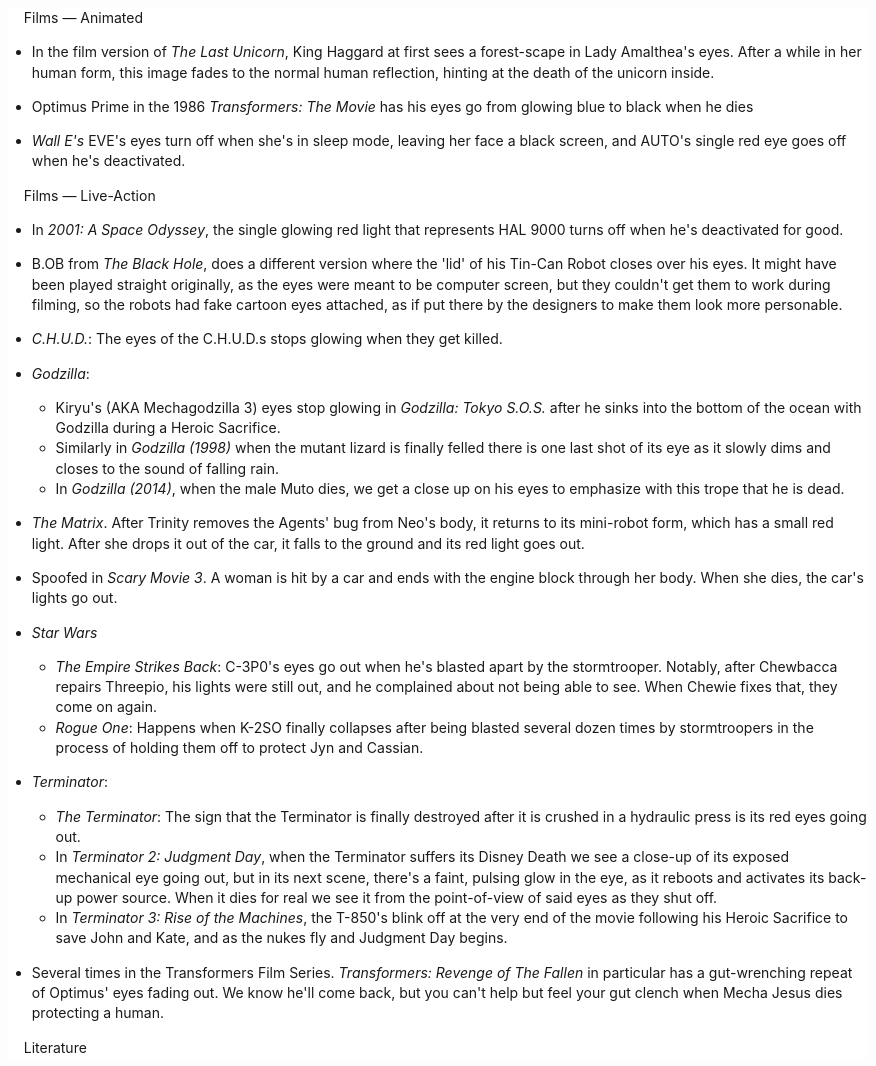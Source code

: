     Films — Animated 

-   In the film version of _The Last Unicorn_, King Haggard at first sees a forest-scape in Lady Amalthea's eyes. After a while in her human form, this image fades to the normal human reflection, hinting at the death of the unicorn inside.

-   Optimus Prime in the 1986 _Transformers: The Movie_ has his eyes go from glowing blue to black when he dies
-   _Wall E's_ EVE's eyes turn off when she's in sleep mode, leaving her face a black screen, and AUTO's single red eye goes off when he's deactivated.

    Films — Live-Action 

-   In _2001: A Space Odyssey_, the single glowing red light that represents HAL 9000 turns off when he's deactivated for good.
-   B.OB from _The Black Hole_, does a different version where the 'lid' of his Tin-Can Robot closes over his eyes. It might have been played straight originally, as the eyes were meant to be computer screen, but they couldn't get them to work during filming, so the robots had fake cartoon eyes attached, as if put there by the designers to make them look more personable.
-   _C.H.U.D._: The eyes of the C.H.U.D.s stops glowing when they get killed.
-   _Godzilla_:
    -   Kiryu's (AKA Mechagodzilla 3) eyes stop glowing in _Godzilla: Tokyo S.O.S._ after he sinks into the bottom of the ocean with Godzilla during a Heroic Sacrifice.
    -   Similarly in _Godzilla (1998)_ when the mutant lizard is finally felled there is one last shot of its eye as it slowly dims and closes to the sound of falling rain.
    -   In _Godzilla (2014)_, when the male Muto dies, we get a close up on his eyes to emphasize with this trope that he is dead.

-   _The Matrix_. After Trinity removes the Agents' bug from Neo's body, it returns to its mini-robot form, which has a small red light. After she drops it out of the car, it falls to the ground and its red light goes out.
-   Spoofed in _Scary Movie 3_. A woman is hit by a car and ends with the engine block through her body. When she dies, the car's lights go out.
-   _Star Wars_
    -   _The Empire Strikes Back_: C-3P0's eyes go out when he's blasted apart by the stormtrooper. Notably, after Chewbacca repairs Threepio, his lights were still out, and he complained about not being able to see. When Chewie fixes that, they come on again.
    -   _Rogue One_: Happens when K-2SO finally collapses after being blasted several dozen times by stormtroopers in the process of holding them off to protect Jyn and Cassian.
-   _Terminator_:
    -   _The Terminator_: The sign that the Terminator is finally destroyed after it is crushed in a hydraulic press is its red eyes going out.
    -   In _Terminator 2: Judgment Day_, when the Terminator suffers its Disney Death we see a close-up of its exposed mechanical eye going out, but in its next scene, there's a faint, pulsing glow in the eye, as it reboots and activates its back-up power source. When it dies for real we see it from the point-of-view of said eyes as they shut off.
    -   In _Terminator 3: Rise of the Machines_, the T-850's blink off at the very end of the movie following his Heroic Sacrifice to save John and Kate, and as the nukes fly and Judgment Day begins.
-   Several times in the Transformers Film Series. _Transformers: Revenge of The Fallen_ in particular has a gut-wrenching repeat of Optimus' eyes fading out. We know he'll come back, but you can't help but feel your gut clench when Mecha Jesus dies protecting a human.

    Literature 
